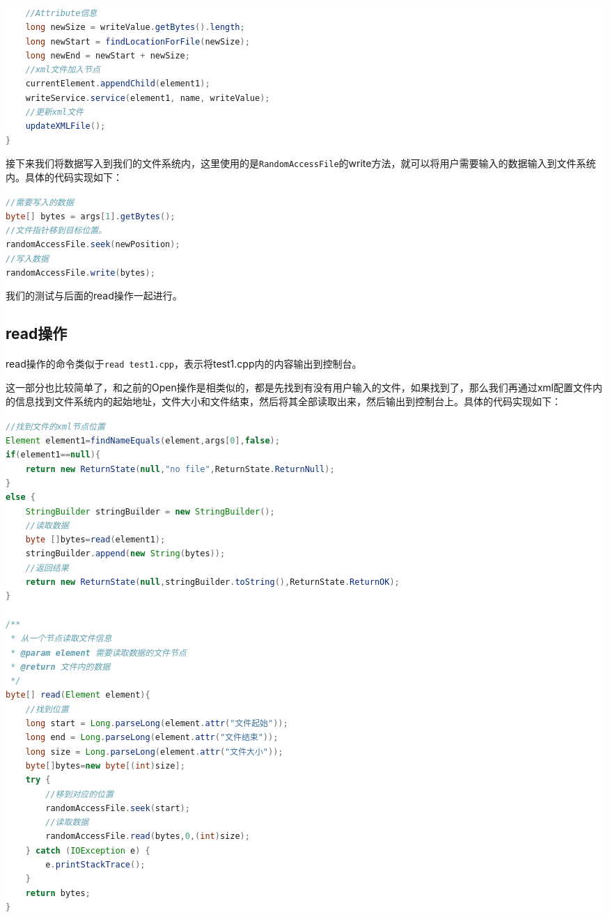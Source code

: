 ```Java
    //Attribute信息
    long newSize = writeValue.getBytes().length;
    long newStart = findLocationForFile(newSize);
    long newEnd = newStart + newSize;
    //xml文件加入节点
    currentElement.appendChild(element1);
    writeService.service(element1, name, writeValue);
    //更新xml文件
    updateXMLFile();
}
```
接下来我们将数据写入到我们的文件系统内，这里使用的是`RandomAccessFile`的write方法，就可以将用户需要输入的数据输入到文件系统内。具体的代码实现如下：
```Java
//需要写入的数据
byte[] bytes = args[1].getBytes();
//文件指针移到目标位置。
randomAccessFile.seek(newPosition);
//写入数据
randomAccessFile.write(bytes);
```
我们的测试与后面的read操作一起进行。
## read操作
read操作的命令类似于`read test1.cpp`，表示将test1.cpp内的内容输出到控制台。

这一部分也比较简单了，和之前的Open操作是相类似的，都是先找到有没有用户输入的文件，如果找到了，那么我们再通过xml配置文件内的信息找到文件系统内的起始地址，文件大小和文件结束，然后将其全部读取出来，然后输出到控制台上。具体的代码实现如下：
```Java
//找到文件的xml节点位置
Element element1=findNameEquals(element,args[0],false);
if(element1==null){
    return new ReturnState(null,"no file",ReturnState.ReturnNull);
}
else {
    StringBuilder stringBuilder = new StringBuilder();
    //读取数据
    byte []bytes=read(element1);
    stringBuilder.append(new String(bytes));
    //返回结果
    return new ReturnState(null,stringBuilder.toString(),ReturnState.ReturnOK);
}

/**
 * 从一个节点读取文件信息
 * @param element 需要读取数据的文件节点
 * @return 文件内的数据
 */
byte[] read(Element element){
    //找到位置
    long start = Long.parseLong(element.attr("文件起始"));
    long end = Long.parseLong(element.attr("文件结束"));
    long size = Long.parseLong(element.attr("文件大小"));
    byte[]bytes=new byte[(int)size];
    try {
        //移到对应的位置
        randomAccessFile.seek(start);
        //读取数据
        randomAccessFile.read(bytes,0,(int)size);
    } catch (IOException e) {
        e.printStackTrace();
    }
    return bytes;
}
```
